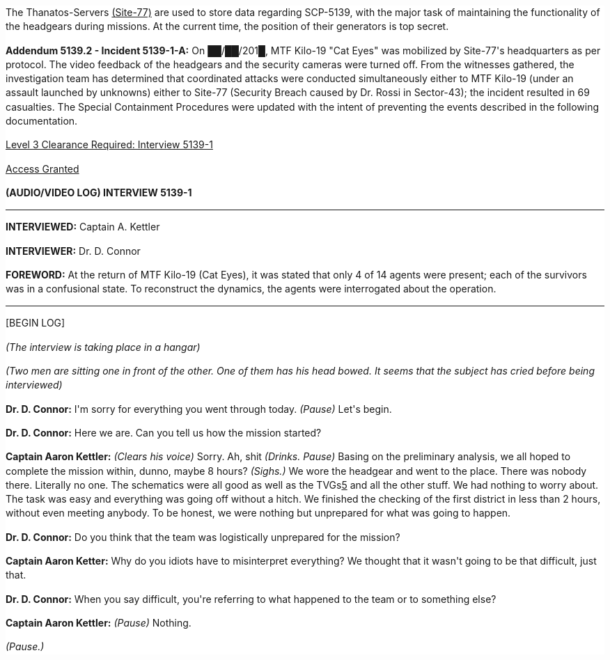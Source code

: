 The Thanatos-Servers [(Site-77)](http://www.scp-wiki.net/secure-facility-dossier-site-77) are used to store data regarding SCP-5139, with the major task of maintaining the functionality of the headgears during missions. At the current time, the position of their generators is top secret.

**Addendum 5139.2 - Incident 5139-1-A:** On ██/██/201█, MTF Kilo-19 "Cat Eyes" was mobilized by Site-77's headquarters as per protocol. The video feedback of the headgears and the security cameras were turned off. From the witnesses gathered, the investigation team has determined that coordinated attacks were conducted simultaneously either to MTF Kilo-19 (under an assault launched by unknowns) either to Site-77 (Security Breach caused by Dr. Rossi in Sector-43); the incident resulted in 69 casualties. The Special Containment Procedures were updated with the intent of preventing the events described in the following documentation.

[Level 3 Clearance Required: Interview 5139-1](javascript:;)

[Access Granted](javascript:;)

**(AUDIO/VIDEO LOG) INTERVIEW 5139-1**

* * *

**INTERVIEWED:** Captain A. Kettler

**INTERVIEWER:** Dr. D. Connor

**FOREWORD:** At the return of MTF Kilo-19 (Cat Eyes), it was stated that only 4 of 14 agents were present; each of the survivors was in a confusional state. To reconstruct the dynamics, the agents were interrogated about the operation.

* * *

\[BEGIN LOG\]

_(The interview is taking place in a hangar)_

_(Two men are sitting one in front of the other. One of them has his head bowed. It seems that the subject has cried before being interviewed)_

**Dr. D. Connor:** I'm sorry for everything you went through today. _(Pause)_ Let's begin.

**Dr. D. Connor:** Here we are. Can you tell us how the mission started?

**Captain Aaron Kettler:** _(Clears his voice)_ Sorry. Ah, shit _(Drinks. Pause)_ Basing on the preliminary analysis, we all hoped to complete the mission within, dunno, maybe 8 hours? _(Sighs.)_ We wore the headgear and went to the place. There was nobody there. Literally no one. The schematics were all good as well as the TVGs[5](javascript:;) and all the other stuff. We had nothing to worry about. The task was easy and everything was going off without a hitch. We finished the checking of the first district in less than 2 hours, without even meeting anybody. To be honest, we were nothing but unprepared for what was going to happen.

**Dr. D. Connor:** Do you think that the team was logistically unprepared for the mission?

**Captain Aaron Ketter:** Why do you idiots have to misinterpret everything? We thought that it wasn't going to be that difficult, just that.

**Dr. D. Connor:** When you say difficult, you're referring to what happened to the team or to something else?

**Captain Aaron Kettler:** _(Pause)_ Nothing.

_(Pause.)_
